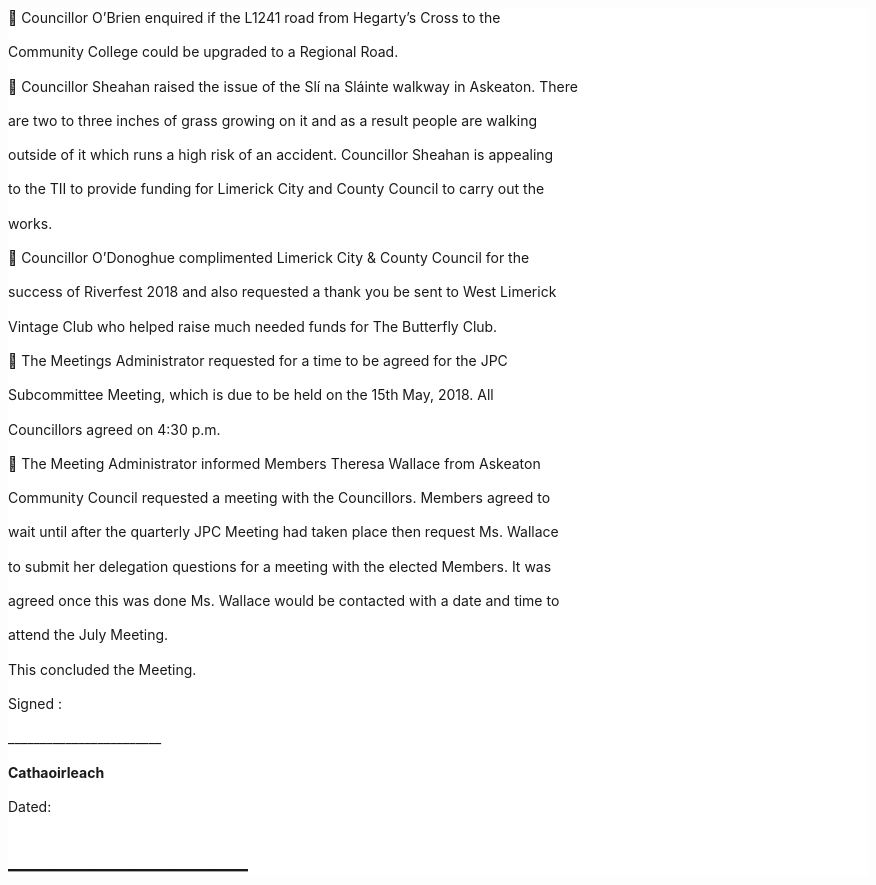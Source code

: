  Councillor O’Brien enquired if the L1241 road from Hegarty’s Cross to the

Community College could be upgraded to a Regional Road.

 Councillor Sheahan raised the issue of the Slí na Sláinte walkway in Askeaton. There

are two to three inches of grass growing on it and as a result people are walking

outside of it which runs a high risk of an accident. Councillor Sheahan is appealing

to the TII to provide funding for Limerick City and County Council to carry out the

works.

 Councillor O’Donoghue complimented Limerick City & County Council for the

success of Riverfest 2018 and also requested a thank you be sent to West Limerick

Vintage Club who helped raise much needed funds for The Butterfly Club.

 The Meetings Administrator requested for a time to be agreed for the JPC

Subcommittee Meeting, which is due to be held on the 15th May, 2018. All

Councillors agreed on 4:30 p.m.

 The Meeting Administrator informed Members Theresa Wallace from Askeaton

Community Council requested a meeting with the Councillors. Members agreed to

wait until after the quarterly JPC Meeting had taken place then request Ms. Wallace

to submit her delegation questions for a meeting with the elected Members. It was

agreed once this was done Ms. Wallace would be contacted with a date and time to

attend the July Meeting.

This concluded the Meeting.

Signed :

\_\_\_\_\_\_\_\_\_\_\_\_\_\_\_\_\_\_\_\_\_\_\_\_

**Cathaoirleach**

Dated:

\_\_\_\_\_\_\_\_\_\_\_\_\_\_\_\_\_\_\_\_\_\_\_\_
---
